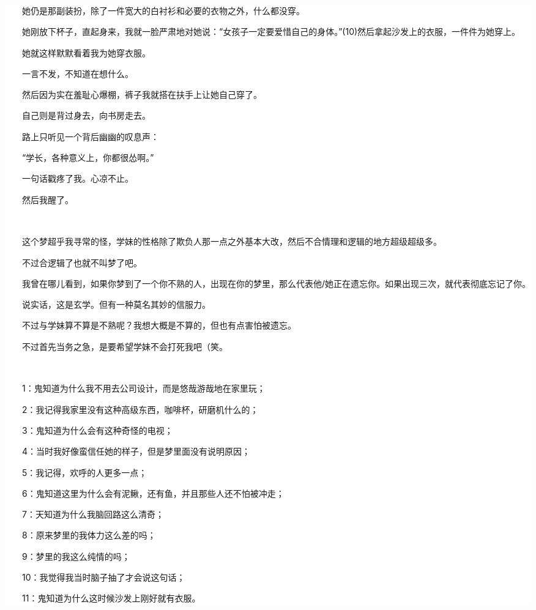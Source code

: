 　　她仍是那副装扮，除了一件宽大的白衬衫和必要的衣物之外，什么都没穿。

　　她刚放下杯子，直起身来，我就一脸严肃地对她说：“女孩子一定要爱惜自己的身体。”(10)然后拿起沙发上的衣服，一件件为她穿上。

　　她就这样默默看着我为她穿衣服。

　　一言不发，不知道在想什么。

　　然后因为实在羞耻心爆棚，裤子我就搭在扶手上让她自己穿了。

　　自己则是背过身去，向书房走去。

　　路上只听见一个背后幽幽的叹息声：

　　“学长，各种意义上，你都很怂啊。”

　　一句话戳疼了我。心凉不止。

　　然后我醒了。

<br>

　　这个梦超乎我寻常的怪，学妹的性格除了欺负人那一点之外基本大改，然后不合情理和逻辑的地方超级超级多。

　　不过合逻辑了也就不叫梦了吧。

　　我曾在哪儿看到，如果你梦到了一个你不熟的人，出现在你的梦里，那么代表他/她正在遗忘你。如果出现三次，就代表彻底忘记了你。

　　说实话，这是玄学。但有一种莫名其妙的信服力。

　　不过与学妹算不算是不熟呢？我想大概是不算的，但也有点害怕被遗忘。

　　不过首先当务之急，是要希望学妹不会打死我吧（笑。

<br>

　　1：鬼知道为什么我不用去公司设计，而是悠哉游哉地在家里玩；

　　2：我记得我家里没有这种高级东西，咖啡杯，研磨机什么的；

　　3：鬼知道为什么会有这种奇怪的电视；

　　4：当时我好像蛮信任她的样子，但是梦里面没有说明原因；

　　5：我记得，欢呼的人更多一点；

　　6：鬼知道这里为什么会有泥鳅，还有鱼，并且那些人还不怕被冲走；

　　7：天知道为什么我脑回路这么清奇；

　　8：原来梦里的我体力这么差的吗；

　　9：梦里的我这么纯情的吗；

　　10：我觉得我当时脑子抽了才会说这句话；

　　11：鬼知道为什么这时候沙发上刚好就有衣服。

